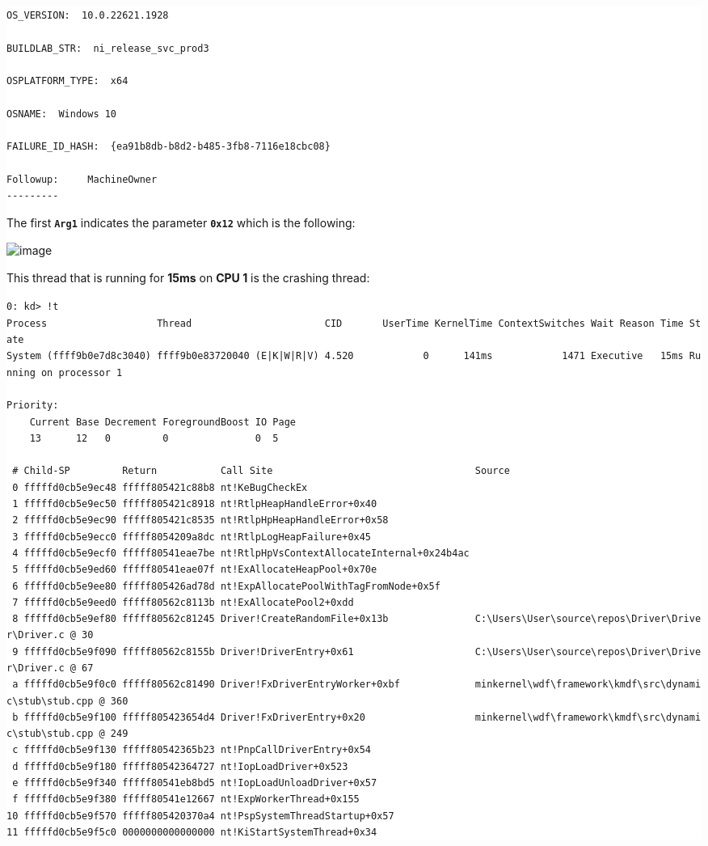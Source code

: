 ```
OS_VERSION:  10.0.22621.1928

BUILDLAB_STR:  ni_release_svc_prod3

OSPLATFORM_TYPE:  x64

OSNAME:  Windows 10

FAILURE_ID_HASH:  {ea91b8db-b8d2-b485-3fb8-7116e18cbc08}

Followup:     MachineOwner
---------
```

The first **`Arg1`** indicates the parameter **`0x12`** which is the following:

![image](https://github.com/DebugPrivilege/InsightEngineering/assets/63166600/76957bf6-4637-4fef-b874-bcb4981e31d5)




This thread that is running for **15ms** on **CPU 1** is the crashing thread:

```
0: kd> !t
Process                   Thread                       CID       UserTime KernelTime ContextSwitches Wait Reason Time State
System (ffff9b0e7d8c3040) ffff9b0e83720040 (E|K|W|R|V) 4.520            0      141ms            1471 Executive   15ms Running on processor 1

Priority:
    Current Base Decrement ForegroundBoost IO Page
    13      12   0         0               0  5

 # Child-SP         Return           Call Site                                   Source
 0 fffffd0cb5e9ec48 fffff805421c88b8 nt!KeBugCheckEx                             
 1 fffffd0cb5e9ec50 fffff805421c8918 nt!RtlpHeapHandleError+0x40                 
 2 fffffd0cb5e9ec90 fffff805421c8535 nt!RtlpHpHeapHandleError+0x58               
 3 fffffd0cb5e9ecc0 fffff8054209a8dc nt!RtlpLogHeapFailure+0x45                  
 4 fffffd0cb5e9ecf0 fffff80541eae7be nt!RtlpHpVsContextAllocateInternal+0x24b4ac 
 5 fffffd0cb5e9ed60 fffff80541eae07f nt!ExAllocateHeapPool+0x70e                 
 6 fffffd0cb5e9ee80 fffff805426ad78d nt!ExpAllocatePoolWithTagFromNode+0x5f      
 7 fffffd0cb5e9eed0 fffff80562c8113b nt!ExAllocatePool2+0xdd                     
 8 fffffd0cb5e9ef80 fffff80562c81245 Driver!CreateRandomFile+0x13b               C:\Users\User\source\repos\Driver\Driver\Driver.c @ 30
 9 fffffd0cb5e9f090 fffff80562c8155b Driver!DriverEntry+0x61                     C:\Users\User\source\repos\Driver\Driver\Driver.c @ 67
 a fffffd0cb5e9f0c0 fffff80562c81490 Driver!FxDriverEntryWorker+0xbf             minkernel\wdf\framework\kmdf\src\dynamic\stub\stub.cpp @ 360
 b fffffd0cb5e9f100 fffff805423654d4 Driver!FxDriverEntry+0x20                   minkernel\wdf\framework\kmdf\src\dynamic\stub\stub.cpp @ 249
 c fffffd0cb5e9f130 fffff80542365b23 nt!PnpCallDriverEntry+0x54                  
 d fffffd0cb5e9f180 fffff80542364727 nt!IopLoadDriver+0x523                      
 e fffffd0cb5e9f340 fffff80541eb8bd5 nt!IopLoadUnloadDriver+0x57                 
 f fffffd0cb5e9f380 fffff80541e12667 nt!ExpWorkerThread+0x155                    
10 fffffd0cb5e9f570 fffff805420370a4 nt!PspSystemThreadStartup+0x57              
11 fffffd0cb5e9f5c0 0000000000000000 nt!KiStartSystemThread+0x34
```
